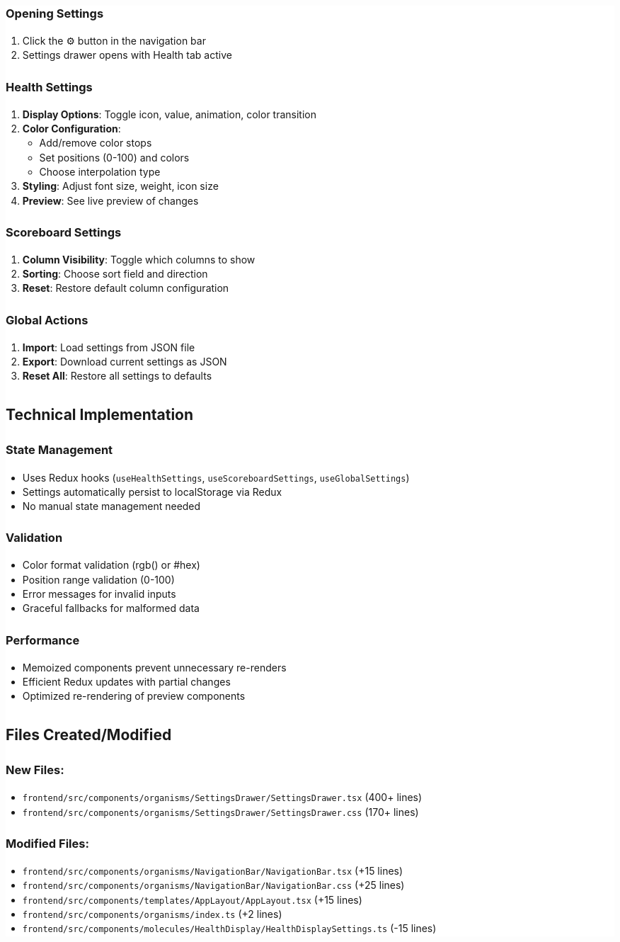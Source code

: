 ### Opening Settings
1. Click the ⚙ button in the navigation bar
2. Settings drawer opens with Health tab active

### Health Settings
1. **Display Options**: Toggle icon, value, animation, color transition
2. **Color Configuration**: 
   - Add/remove color stops
   - Set positions (0-100) and colors
   - Choose interpolation type
3. **Styling**: Adjust font size, weight, icon size
4. **Preview**: See live preview of changes

### Scoreboard Settings
1. **Column Visibility**: Toggle which columns to show
2. **Sorting**: Choose sort field and direction
3. **Reset**: Restore default column configuration

### Global Actions
1. **Import**: Load settings from JSON file
2. **Export**: Download current settings as JSON
3. **Reset All**: Restore all settings to defaults

## Technical Implementation

### State Management
- Uses Redux hooks (`useHealthSettings`, `useScoreboardSettings`, `useGlobalSettings`)
- Settings automatically persist to localStorage via Redux
- No manual state management needed

### Validation
- Color format validation (rgb() or #hex)
- Position range validation (0-100)
- Error messages for invalid inputs
- Graceful fallbacks for malformed data

### Performance
- Memoized components prevent unnecessary re-renders
- Efficient Redux updates with partial changes
- Optimized re-rendering of preview components

## Files Created/Modified

### New Files:
- `frontend/src/components/organisms/SettingsDrawer/SettingsDrawer.tsx` (400+ lines)
- `frontend/src/components/organisms/SettingsDrawer/SettingsDrawer.css` (170+ lines)

### Modified Files:
- `frontend/src/components/organisms/NavigationBar/NavigationBar.tsx` (+15 lines)
- `frontend/src/components/organisms/NavigationBar/NavigationBar.css` (+25 lines)
- `frontend/src/components/templates/AppLayout/AppLayout.tsx` (+15 lines)
- `frontend/src/components/organisms/index.ts` (+2 lines)
- `frontend/src/components/molecules/HealthDisplay/HealthDisplaySettings.ts` (-15 lines)
